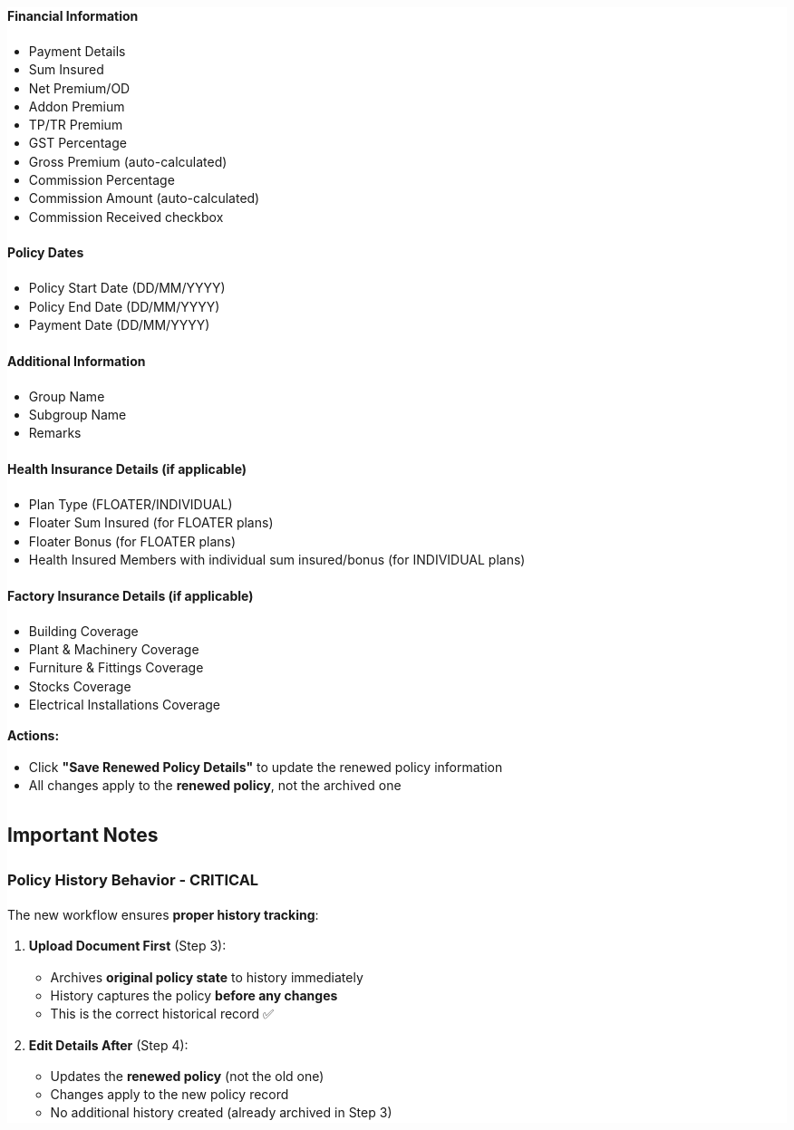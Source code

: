 #### Financial Information
- Payment Details
- Sum Insured
- Net Premium/OD
- Addon Premium
- TP/TR Premium
- GST Percentage
- Gross Premium (auto-calculated)
- Commission Percentage
- Commission Amount (auto-calculated)
- Commission Received checkbox

#### Policy Dates
- Policy Start Date (DD/MM/YYYY)
- Policy End Date (DD/MM/YYYY)
- Payment Date (DD/MM/YYYY)

#### Additional Information
- Group Name
- Subgroup Name
- Remarks

#### Health Insurance Details (if applicable)
- Plan Type (FLOATER/INDIVIDUAL)
- Floater Sum Insured (for FLOATER plans)
- Floater Bonus (for FLOATER plans)
- Health Insured Members with individual sum insured/bonus (for INDIVIDUAL plans)

#### Factory Insurance Details (if applicable)
- Building Coverage
- Plant & Machinery Coverage
- Furniture & Fittings Coverage
- Stocks Coverage
- Electrical Installations Coverage

**Actions:**
- Click **"Save Renewed Policy Details"** to update the renewed policy information
- All changes apply to the **renewed policy**, not the archived one

## Important Notes

### Policy History Behavior - CRITICAL
The new workflow ensures **proper history tracking**:

1. **Upload Document First** (Step 3):
   - Archives **original policy state** to history immediately
   - History captures the policy **before any changes**
   - This is the correct historical record ✅

2. **Edit Details After** (Step 4):
   - Updates the **renewed policy** (not the old one)
   - Changes apply to the new policy record
   - No additional history created (already archived in Step 3)
